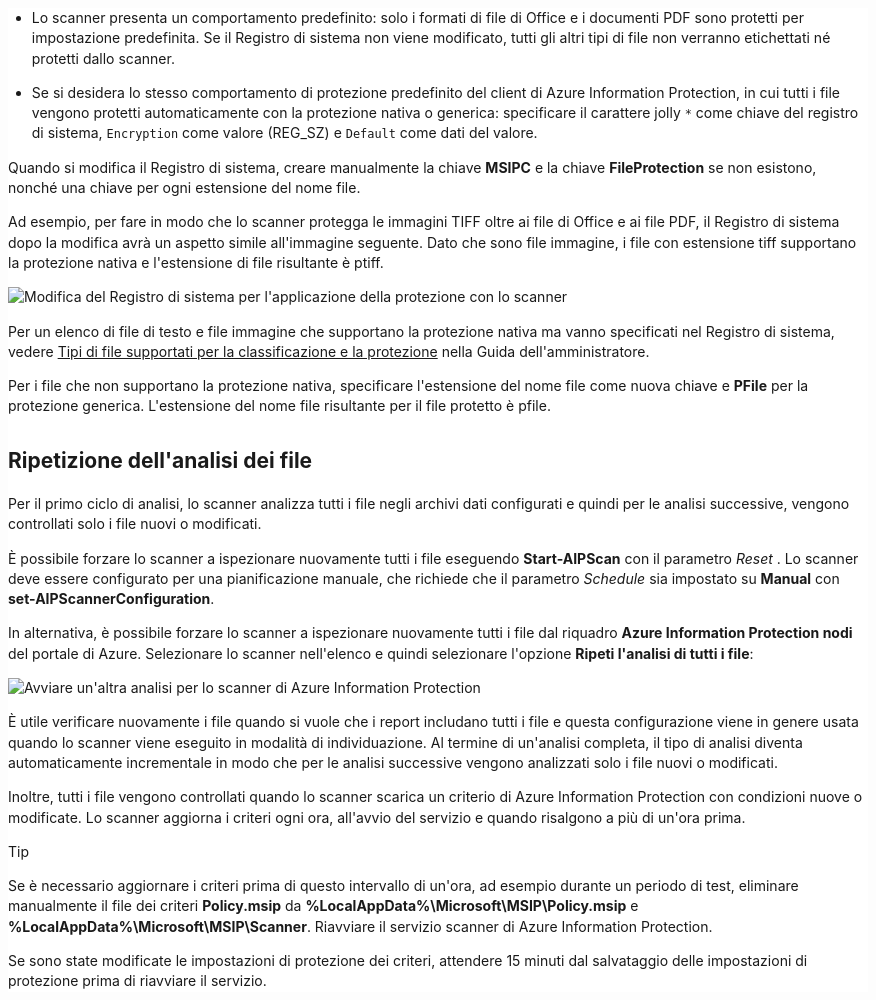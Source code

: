 - Lo scanner presenta un comportamento predefinito: solo i formati di file di Office e i documenti PDF sono protetti per impostazione predefinita. Se il Registro di sistema non viene modificato, tutti gli altri tipi di file non verranno etichettati né protetti dallo scanner.

- Se si desidera lo stesso comportamento di protezione predefinito del client di Azure Information Protection, in cui tutti i file vengono protetti automaticamente con la protezione nativa o generica: specificare il carattere jolly `*` come chiave del registro di sistema, `Encryption` come valore (REG_SZ) e `Default` come dati del valore.

Quando si modifica il Registro di sistema, creare manualmente la chiave **MSIPC** e la chiave **FileProtection** se non esistono, nonché una chiave per ogni estensione del nome file.

Ad esempio, per fare in modo che lo scanner protegga le immagini TIFF oltre ai file di Office e ai file PDF, il Registro di sistema dopo la modifica avrà un aspetto simile all'immagine seguente. Dato che sono file immagine, i file con estensione tiff supportano la protezione nativa e l'estensione di file risultante è ptiff.

![Modifica del Registro di sistema per l'applicazione della protezione con lo scanner](./media/editregistry-scanner.png)

Per un elenco di file di testo e file immagine che supportano la protezione nativa ma vanno specificati nel Registro di sistema, vedere [Tipi di file supportati per la classificazione e la protezione](./rms-client/client-admin-guide-file-types.md#file-types-supported-for-protection) nella Guida dell'amministratore.

Per i file che non supportano la protezione nativa, specificare l'estensione del nome file come nuova chiave e **PFile** per la protezione generica. L'estensione del nome file risultante per il file protetto è pfile.


## <a name="when-files-are-rescanned"></a>Ripetizione dell'analisi dei file

Per il primo ciclo di analisi, lo scanner analizza tutti i file negli archivi dati configurati e quindi per le analisi successive, vengono controllati solo i file nuovi o modificati. 

È possibile forzare lo scanner a ispezionare nuovamente tutti i file eseguendo **Start-AIPScan** con il parametro *Reset* . Lo scanner deve essere configurato per una pianificazione manuale, che richiede che il parametro *Schedule* sia impostato su **Manual** con **set-AIPScannerConfiguration**.

In alternativa, è possibile forzare lo scanner a ispezionare nuovamente tutti i file dal riquadro **Azure Information Protection nodi** del portale di Azure. Selezionare lo scanner nell'elenco e quindi selezionare l'opzione **Ripeti l'analisi di tutti i file**:

![Avviare un'altra analisi per lo scanner di Azure Information Protection](./media/scanner-rescan-files.png)

È utile verificare nuovamente i file quando si vuole che i report includano tutti i file e questa configurazione viene in genere usata quando lo scanner viene eseguito in modalità di individuazione. Al termine di un'analisi completa, il tipo di analisi diventa automaticamente incrementale in modo che per le analisi successive vengono analizzati solo i file nuovi o modificati.

Inoltre, tutti i file vengono controllati quando lo scanner scarica un criterio di Azure Information Protection con condizioni nuove o modificate. Lo scanner aggiorna i criteri ogni ora, all'avvio del servizio e quando risalgono a più di un'ora prima.  

> [!TIP]
> Se è necessario aggiornare i criteri prima di questo intervallo di un'ora, ad esempio durante un periodo di test, eliminare manualmente il file dei criteri **Policy.msip** da **%LocalAppData%\Microsoft\MSIP\Policy.msip** e **%LocalAppData%\Microsoft\MSIP\Scanner**. Riavviare il servizio scanner di Azure Information Protection.
> 
> Se sono state modificate le impostazioni di protezione dei criteri, attendere 15 minuti dal salvataggio delle impostazioni di protezione prima di riavviare il servizio.
